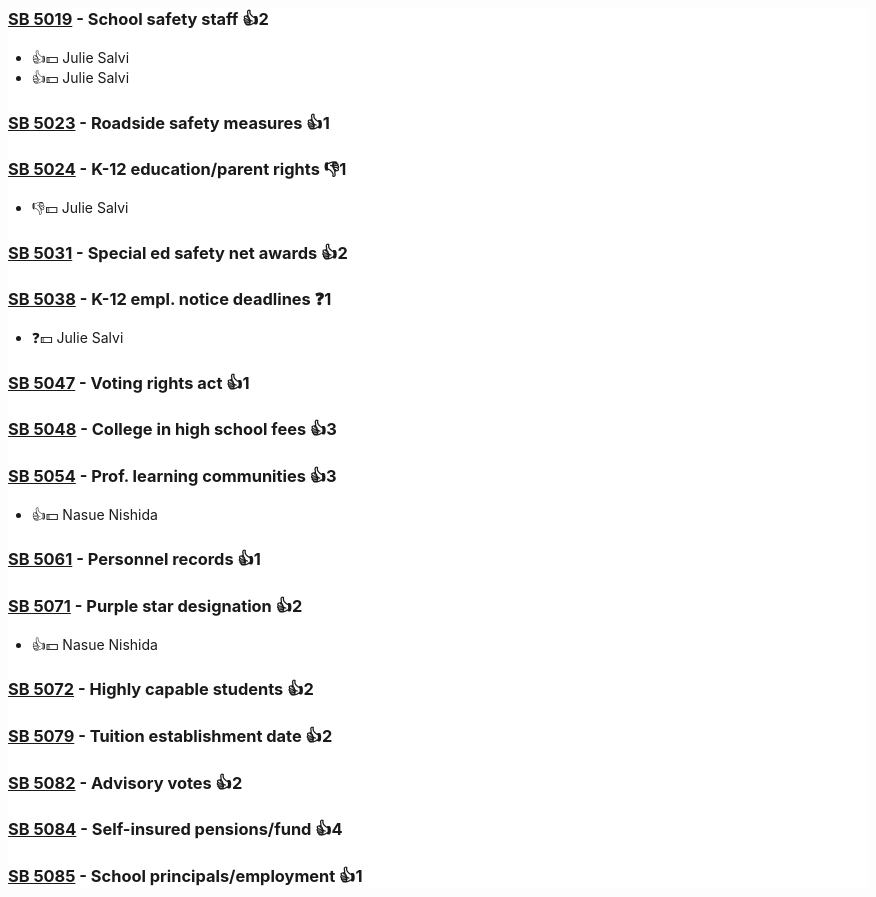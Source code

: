 ### [SB 5019](/bill/2023-24/sb/5019/) - School safety staff 👍2  
* 👍💵 Julie Salvi
* 👍💵 Julie Salvi

### [SB 5023](/bill/2023-24/sb/5023/) - Roadside safety measures 👍1  

### [SB 5024](/bill/2023-24/sb/5024/) - K-12 education/parent rights  👎1 
* 👎💵 Julie Salvi

### [SB 5031](/bill/2023-24/sb/5031/) - Special ed safety net awards 👍2  

### [SB 5038](/bill/2023-24/sb/5038/) - K-12 empl. notice deadlines   ❓1
* ❓💵 Julie Salvi

### [SB 5047](/bill/2023-24/sb/5047/) - Voting rights act 👍1  

### [SB 5048](/bill/2023-24/sb/5048/) - College in high school fees 👍3  

### [SB 5054](/bill/2023-24/sb/5054/) - Prof. learning communities 👍3  
* 👍💵 Nasue Nishida

### [SB 5061](/bill/2023-24/sb/5061/) - Personnel records 👍1  

### [SB 5071](/bill/2023-24/sb/5071/) - Purple star designation 👍2  
* 👍💵 Nasue Nishida

### [SB 5072](/bill/2023-24/sb/5072/) - Highly capable students 👍2  

### [SB 5079](/bill/2023-24/sb/5079/) - Tuition establishment date 👍2  

### [SB 5082](/bill/2023-24/sb/5082/) - Advisory votes 👍2  

### [SB 5084](/bill/2023-24/sb/5084/) - Self-insured pensions/fund 👍4  

### [SB 5085](/bill/2023-24/sb/5085/) - School principals/employment 👍1  
